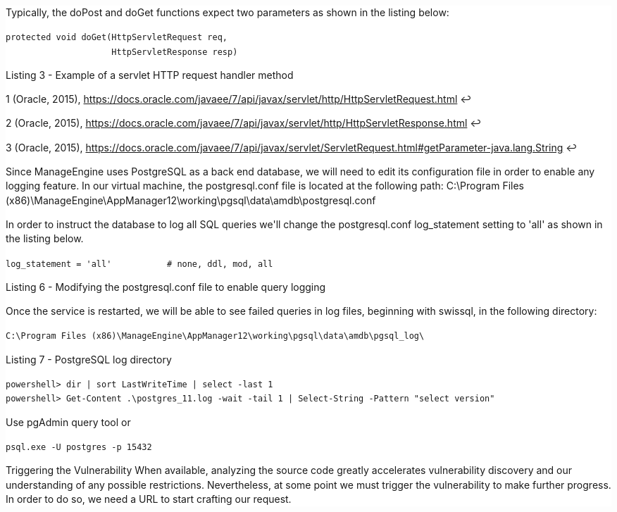 
Typically, the doPost and doGet functions expect two parameters as shown in the listing below:

```
protected void doGet(HttpServletRequest req,
                     HttpServletResponse resp)
```
Listing 3 - Example of a servlet HTTP request handler method


1
(Oracle, 2015), https://docs.oracle.com/javaee/7/api/javax/servlet/http/HttpServletRequest.html ↩︎

2
(Oracle, 2015), https://docs.oracle.com/javaee/7/api/javax/servlet/http/HttpServletResponse.html ↩︎

3
(Oracle, 2015), https://docs.oracle.com/javaee/7/api/javax/servlet/ServletRequest.html#getParameter-java.lang.String ↩︎


Since ManageEngine uses PostgreSQL as a back end database, we will need to edit its configuration file in order to enable any logging feature. In our virtual machine, the postgresql.conf file is located at the following path: C:\Program Files (x86)\ManageEngine\AppManager12\working\pgsql\data\amdb\postgresql.conf

In order to instruct the database to log all SQL queries we'll change the postgresql.conf log_statement setting to 'all' as shown in the listing below.

```
log_statement = 'all'			# none, ddl, mod, all
```

Listing 6 - Modifying the postgresql.conf file to enable query logging



Once the service is restarted, we will be able to see failed queries in log files, beginning with swissql, in the following directory:

```
C:\Program Files (x86)\ManageEngine\AppManager12\working\pgsql\data\amdb\pgsql_log\
```
Listing 7 - PostgreSQL log directory

```
powershell> dir | sort LastWriteTime | select -last 1
powershell> Get-Content .\postgres_11.log -wait -tail 1 | Select-String -Pattern "select version"
```

Use pgAdmin query tool or

```
psql.exe -U postgres -p 15432

```

Triggering the Vulnerability
When available, analyzing the source code greatly accelerates vulnerability discovery and our understanding of any possible restrictions. Nevertheless, at some point we must trigger the vulnerability to make further progress. In order to do so, we need a URL to start crafting our request.
